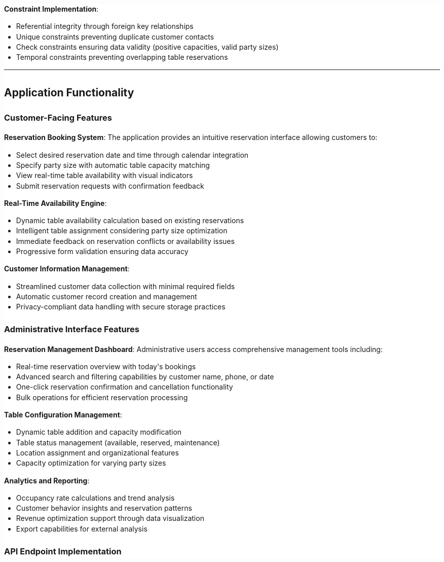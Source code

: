 **Constraint Implementation**:
- Referential integrity through foreign key relationships
- Unique constraints preventing duplicate customer contacts
- Check constraints ensuring data validity (positive capacities, valid party sizes)
- Temporal constraints preventing overlapping table reservations

---

## Application Functionality

### Customer-Facing Features

**Reservation Booking System**:
The application provides an intuitive reservation interface allowing customers to:
- Select desired reservation date and time through calendar integration
- Specify party size with automatic table capacity matching
- View real-time table availability with visual indicators
- Submit reservation requests with confirmation feedback

**Real-Time Availability Engine**:
- Dynamic table availability calculation based on existing reservations
- Intelligent table assignment considering party size optimization
- Immediate feedback on reservation conflicts or availability issues
- Progressive form validation ensuring data accuracy

**Customer Information Management**:
- Streamlined customer data collection with minimal required fields
- Automatic customer record creation and management
- Privacy-compliant data handling with secure storage practices

### Administrative Interface Features

**Reservation Management Dashboard**:
Administrative users access comprehensive management tools including:
- Real-time reservation overview with today's bookings
- Advanced search and filtering capabilities by customer name, phone, or date
- One-click reservation confirmation and cancellation functionality
- Bulk operations for efficient reservation processing

**Table Configuration Management**:
- Dynamic table addition and capacity modification
- Table status management (available, reserved, maintenance)
- Location assignment and organizational features
- Capacity optimization for varying party sizes

**Analytics and Reporting**:
- Occupancy rate calculations and trend analysis
- Customer behavior insights and reservation patterns
- Revenue optimization support through data visualization
- Export capabilities for external analysis

### API Endpoint Implementation
